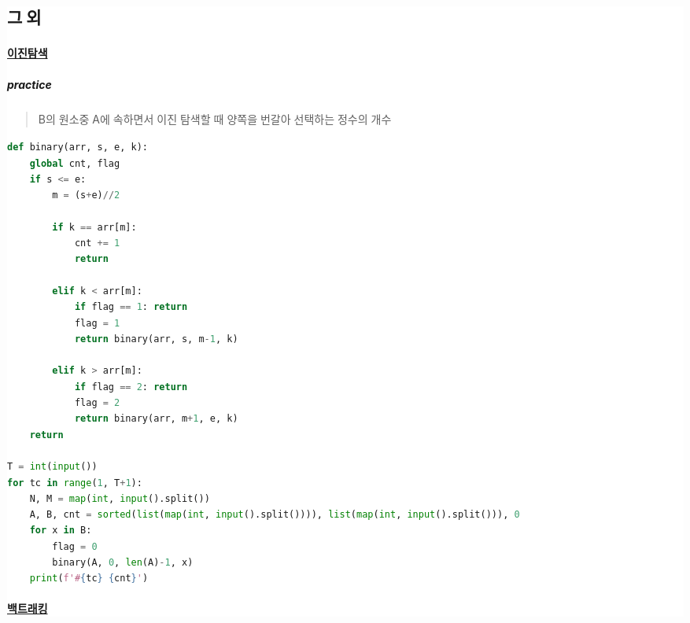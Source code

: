 
## 그 외

#### [이진탐색](https://github.com/1upright/TIL/blob/master/%EC%95%8C%EA%B3%A0%EB%A6%AC%EC%A6%98/List/List2.md#%EC%9D%B4%EC%A7%84-%EA%B2%80%EC%83%89)

##### practice

> B의 원소중 A에 속하면서 이진 탐색할 때 양쪽을 번갈아 선택하는 정수의 개수

`````python
def binary(arr, s, e, k):
    global cnt, flag
    if s <= e:
        m = (s+e)//2

        if k == arr[m]:
            cnt += 1
            return

        elif k < arr[m]:
            if flag == 1: return
            flag = 1
            return binary(arr, s, m-1, k)

        elif k > arr[m]:
            if flag == 2: return
            flag = 2
            return binary(arr, m+1, e, k)
    return

T = int(input())
for tc in range(1, T+1):
    N, M = map(int, input().split())
    A, B, cnt = sorted(list(map(int, input().split()))), list(map(int, input().split())), 0
    for x in B:
        flag = 0
        binary(A, 0, len(A)-1, x)
    print(f'#{tc} {cnt}')
`````



#### [백트래킹](https://github.com/1upright/TIL/blob/master/%EC%95%8C%EA%B3%A0%EB%A6%AC%EC%A6%98/Stack/Stack2.md#%EB%B0%B1%ED%8A%B8%EB%9E%98%ED%82%B9)
